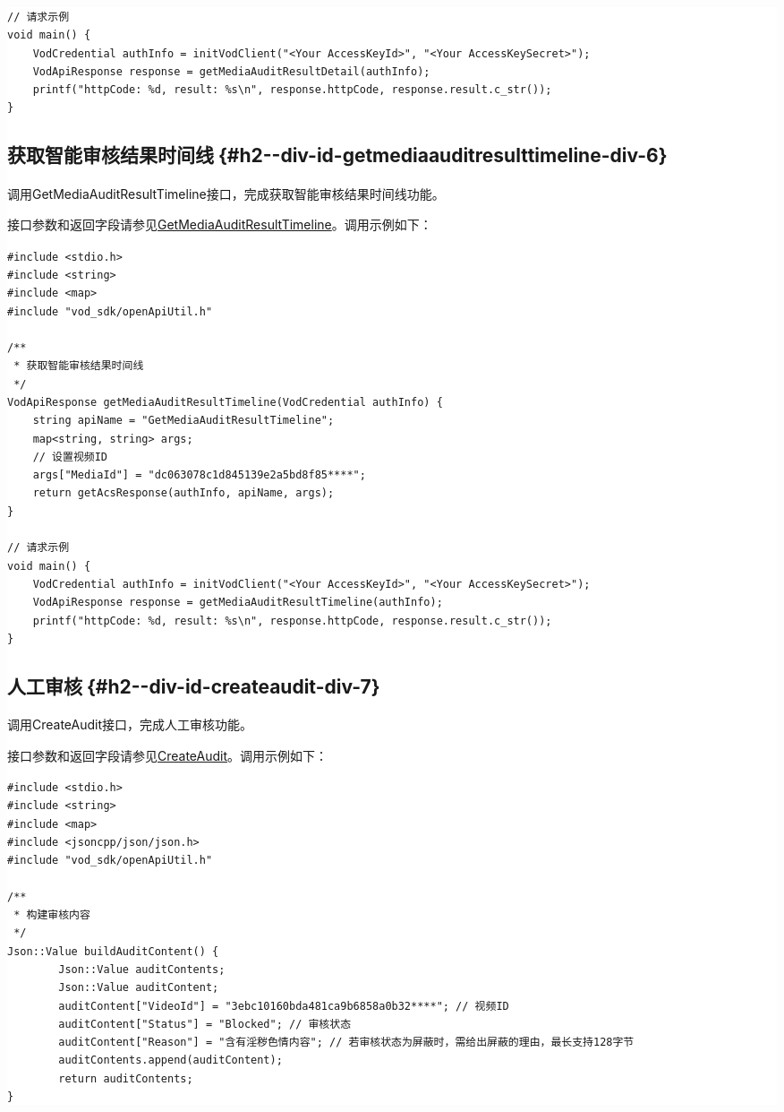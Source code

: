     // 请求示例
    void main() {
        VodCredential authInfo = initVodClient("<Your AccessKeyId>", "<Your AccessKeySecret>");
        VodApiResponse response = getMediaAuditResultDetail(authInfo);
        printf("httpCode: %d, result: %s\n", response.httpCode, response.result.c_str());
    }



获取智能审核结果时间线 {#h2--div-id-getmediaauditresulttimeline-div-6}
-----------------------------------------------------------

调用GetMediaAuditResultTimeline接口，完成获取智能审核结果时间线功能。

接口参数和返回字段请参见[GetMediaAuditResultTimeline]()。调用示例如下：

    #include <stdio.h>
    #include <string>
    #include <map>
    #include "vod_sdk/openApiUtil.h"
    
    /**
     * 获取智能审核结果时间线
     */
    VodApiResponse getMediaAuditResultTimeline(VodCredential authInfo) {
        string apiName = "GetMediaAuditResultTimeline";
        map<string, string> args;
        // 设置视频ID
        args["MediaId"] = "dc063078c1d845139e2a5bd8f85****";
        return getAcsResponse(authInfo, apiName, args);
    }
    
    // 请求示例
    void main() {
        VodCredential authInfo = initVodClient("<Your AccessKeyId>", "<Your AccessKeySecret>");
        VodApiResponse response = getMediaAuditResultTimeline(authInfo);
        printf("httpCode: %d, result: %s\n", response.httpCode, response.result.c_str());
    }



人工审核 {#h2--div-id-createaudit-div-7}
------------------------------------

调用CreateAudit接口，完成人工审核功能。

接口参数和返回字段请参见[CreateAudit](/intl.zh-CN/服务端API/媒体审核/人工审核/人工审核.md)。调用示例如下：

    #include <stdio.h>
    #include <string>
    #include <map>
    #include <jsoncpp/json/json.h>
    #include "vod_sdk/openApiUtil.h"
    
    /**
     * 构建审核内容
     */
    Json::Value buildAuditContent() {
            Json::Value auditContents;
            Json::Value auditContent;
            auditContent["VideoId"] = "3ebc10160bda481ca9b6858a0b32****"; // 视频ID
            auditContent["Status"] = "Blocked"; // 审核状态
            auditContent["Reason"] = "含有淫秽色情内容"; // 若审核状态为屏蔽时，需给出屏蔽的理由，最长支持128字节
            auditContents.append(auditContent);
            return auditContents;
    }
    
